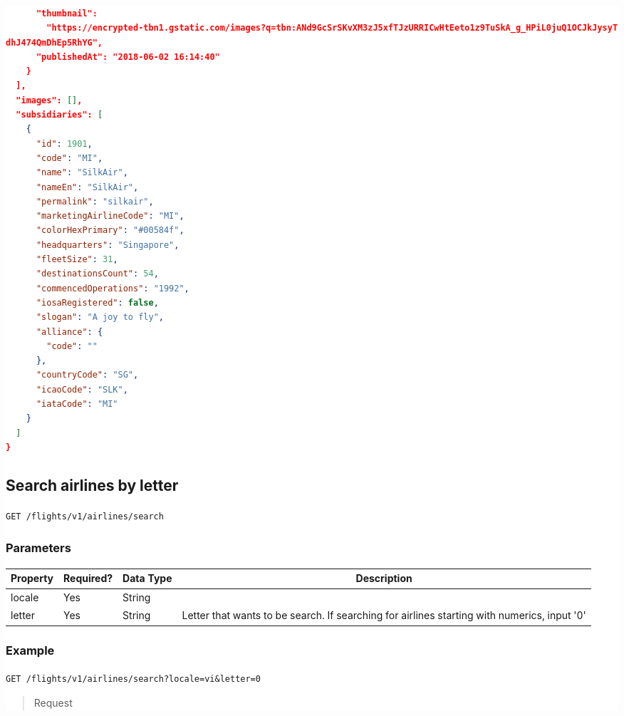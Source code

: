 ```json
      "thumbnail":
        "https://encrypted-tbn1.gstatic.com/images?q=tbn:ANd9GcSrSKvXM3zJ5xfTJzURRICwHtEeto1z9TuSkA_g_HPiL0juQ1OCJkJysyTdhJ474QmDhEp5RhYG",
      "publishedAt": "2018-06-02 16:14:40"
    }
  ],
  "images": [],
  "subsidiaries": [
    {
      "id": 1901,
      "code": "MI",
      "name": "SilkAir",
      "nameEn": "SilkAir",
      "permalink": "silkair",
      "marketingAirlineCode": "MI",
      "colorHexPrimary": "#00584f",
      "headquarters": "Singapore",
      "fleetSize": 31,
      "destinationsCount": 54,
      "commencedOperations": "1992",
      "iosaRegistered": false,
      "slogan": "A joy to fly",
      "alliance": {
        "code": ""
      },
      "countryCode": "SG",
      "icaoCode": "SLK",
      "iataCode": "MI"
    }
  ]
}
```

## Search airlines by letter

`GET /flights/v1/airlines/search`

### Parameters

| Property      | Required? | Data Type | Description                          |
| ------------- | --------- | --------- | ------------------------------------ |
| locale        | Yes        | String    |                                      |
| letter | Yes        | String    | Letter that wants to be search. If searching for airlines starting with numerics, input '0' |

### Example

`GET /flights/v1/airlines/search?locale=vi&letter=0`

> Request
